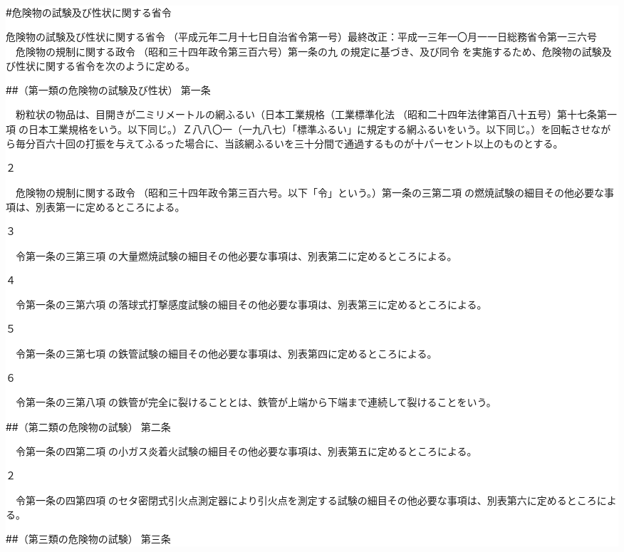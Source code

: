 #危険物の試験及び性状に関する省令



危険物の試験及び性状に関する省令
（平成元年二月十七日自治省令第一号）最終改正：平成一三年一〇月一一日総務省令第一三六号
　危険物の規制に関する政令
（昭和三十四年政令第三百六号）第一条の九
の規定に基づき、及び同令
を実施するため、危険物の試験及び性状に関する省令を次のように定める。

##（第一類の危険物の試験及び性状）
第一条

　粉粒状の物品は、目開きが二ミリメートルの網ふるい（日本工業規格（工業標準化法
（昭和二十四年法律第百八十五号）第十七条第一項
の日本工業規格をいう。以下同じ。）Ｚ八八〇一（一九八七）「標準ふるい」に規定する網ふるいをいう。以下同じ。）を回転させながら毎分百六十回の打振を与えてふるった場合に、当該網ふるいを三十分間で通過するものが十パーセント以上のものとする。

２

　危険物の規制に関する政令
（昭和三十四年政令第三百六号。以下「令」という。）第一条の三第二項
の燃焼試験の細目その他必要な事項は、別表第一に定めるところによる。

３

　令第一条の三第三項
の大量燃焼試験の細目その他必要な事項は、別表第二に定めるところによる。

４

　令第一条の三第六項
の落球式打撃感度試験の細目その他必要な事項は、別表第三に定めるところによる。

５

　令第一条の三第七項
の鉄管試験の細目その他必要な事項は、別表第四に定めるところによる。

６

　令第一条の三第八項
の鉄管が完全に裂けることとは、鉄管が上端から下端まで連続して裂けることをいう。



##（第二類の危険物の試験）
第二条

　令第一条の四第二項
の小ガス炎着火試験の細目その他必要な事項は、別表第五に定めるところによる。

２

　令第一条の四第四項
のセタ密閉式引火点測定器により引火点を測定する試験の細目その他必要な事項は、別表第六に定めるところによる。



##（第三類の危険物の試験）
第三条
